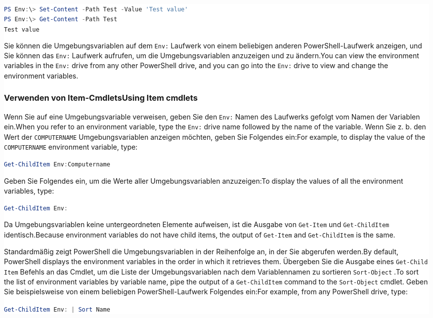 ```powershell
PS Env:\> Set-Content -Path Test -Value 'Test value'
PS Env:\> Get-Content -Path Test
Test value
```

<span data-ttu-id="cbc1b-205">Sie können die Umgebungsvariablen auf dem `Env:` Laufwerk von einem beliebigen anderen PowerShell-Laufwerk anzeigen, und Sie können das `Env:` Laufwerk aufrufen, um die Umgebungsvariablen anzuzeigen und zu ändern.</span><span class="sxs-lookup"><span data-stu-id="cbc1b-205">You can view the environment variables in the `Env:` drive from any other PowerShell drive, and you can go into the `Env:` drive to view and change the environment variables.</span></span>

### <a name="using-item-cmdlets"></a><span data-ttu-id="cbc1b-206">Verwenden von Item-Cmdlets</span><span class="sxs-lookup"><span data-stu-id="cbc1b-206">Using Item cmdlets</span></span>

<span data-ttu-id="cbc1b-207">Wenn Sie auf eine Umgebungsvariable verweisen, geben Sie den `Env:` Namen des Laufwerks gefolgt vom Namen der Variablen ein.</span><span class="sxs-lookup"><span data-stu-id="cbc1b-207">When you refer to an environment variable, type the `Env:` drive name followed by the name of the variable.</span></span> <span data-ttu-id="cbc1b-208">Wenn Sie z. b. den Wert der `COMPUTERNAME` Umgebungsvariablen anzeigen möchten, geben Sie Folgendes ein:</span><span class="sxs-lookup"><span data-stu-id="cbc1b-208">For example, to display the value of the `COMPUTERNAME` environment variable, type:</span></span>

```powershell
Get-ChildItem Env:Computername
```

<span data-ttu-id="cbc1b-209">Geben Sie Folgendes ein, um die Werte aller Umgebungsvariablen anzuzeigen:</span><span class="sxs-lookup"><span data-stu-id="cbc1b-209">To display the values of all the environment variables, type:</span></span>

```powershell
Get-ChildItem Env:
```

<span data-ttu-id="cbc1b-210">Da Umgebungsvariablen keine untergeordneten Elemente aufweisen, ist die Ausgabe von `Get-Item` und `Get-ChildItem` identisch.</span><span class="sxs-lookup"><span data-stu-id="cbc1b-210">Because environment variables do not have child items, the output of `Get-Item` and `Get-ChildItem` is the same.</span></span>

<span data-ttu-id="cbc1b-211">Standardmäßig zeigt PowerShell die Umgebungsvariablen in der Reihenfolge an, in der Sie abgerufen werden.</span><span class="sxs-lookup"><span data-stu-id="cbc1b-211">By default, PowerShell displays the environment variables in the order in which it retrieves them.</span></span> <span data-ttu-id="cbc1b-212">Übergeben Sie die Ausgabe eines `Get-ChildItem` Befehls an das Cmdlet, um die Liste der Umgebungsvariablen nach dem Variablennamen zu sortieren `Sort-Object` .</span><span class="sxs-lookup"><span data-stu-id="cbc1b-212">To sort the list of environment variables by variable name, pipe the output of a `Get-ChildItem` command to the `Sort-Object` cmdlet.</span></span> <span data-ttu-id="cbc1b-213">Geben Sie beispielsweise von einem beliebigen PowerShell-Laufwerk Folgendes ein:</span><span class="sxs-lookup"><span data-stu-id="cbc1b-213">For example, from any PowerShell drive, type:</span></span>

```powershell
Get-ChildItem Env: | Sort Name
```
